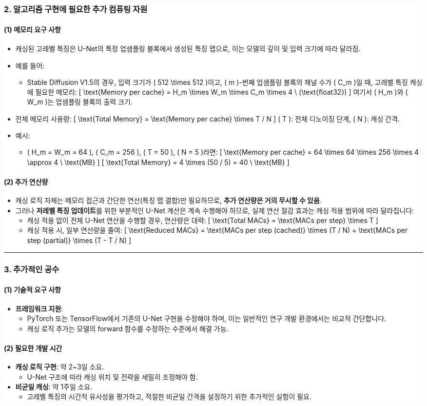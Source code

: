 
### 2. **알고리즘 구현에 필요한 추가 컴퓨팅 자원**

#### (1) **메모리 요구 사항**
- 캐싱된 고레벨 특징은 U-Net의 특정 업샘플링 블록에서 생성된 특징 맵으로, 이는 모델의 깊이 및 입력 크기에 따라 달라짐.
- 예를 들어:
  - Stable Diffusion V1.5의 경우, 입력 크기가 \( 512 \times 512 \)이고, \( m \)-번째 업샘플링 블록의 채널 수가 \( C_m \)일 때, 고레벨 특징 캐싱에 필요한 메모리:
    \[
    \text{Memory per cache} = H_m \times W_m \times C_m \times 4 \ (\text{float32})
    \]
    여기서 \( H_m \)와 \( W_m \)는 업샘플링 블록의 출력 크기.

- 전체 메모리 사용량:
  \[
  \text{Total Memory} = \text{Memory per cache} \times T / N
  \]
  \( T \): 전체 디노이징 단계, \( N \): 캐싱 간격.

- 예시:
  - \( H_m = W_m = 64 \), \( C_m = 256 \), \( T = 50 \), \( N = 5 \)라면:
    \[
    \text{Memory per cache} = 64 \times 64 \times 256 \times 4 \approx 4 \ \text{MB}
    \]
    \[
    \text{Total Memory} = 4 \times (50 / 5) = 40 \ \text{MB}
    \]

#### (2) **추가 연산량**
- 캐싱 로직 자체는 메모리 접근과 간단한 연산(특징 맵 결합)만 필요하므로, **추가 연산량은 거의 무시할 수 있음**.
- 그러나 **저레벨 특징 업데이트**를 위한 부분적인 U-Net 계산은 계속 수행해야 하므로, 실제 연산 절감 효과는 캐싱 적용 범위에 따라 달라집니다:
  - 캐싱 적용 없이 전체 U-Net 연산을 수행할 경우, 연산량은 대략:
    \[
    \text{Total MACs} = \text{MACs per step} \times T
    \]
  - 캐싱 적용 시, 일부 연산량을 줄여:
    \[
    \text{Reduced MACs} = \text{MACs per step (cached)} \times (T / N) + \text{MACs per step (partial)} \times (T - T / N)
    \]

---

### 3. **추가적인 공수**

#### (1) **기술적 요구 사항**
- **프레임워크 지원**:
  - PyTorch 또는 TensorFlow에서 기존의 U-Net 구현을 수정해야 하며, 이는 일반적인 연구 개발 환경에서는 비교적 간단합니다.
  - 캐싱 로직 추가는 모델의 forward 함수를 수정하는 수준에서 해결 가능.

#### (2) **필요한 개발 시간**
- **캐싱 로직 구현**: 약 2~3일 소요.
  - U-Net 구조에 따라 캐싱 위치 및 전략을 세밀히 조정해야 함.
- **비균일 캐싱**: 약 1주일 소요.
  - 고레벨 특징의 시간적 유사성을 평가하고, 적절한 비균일 간격을 설정하기 위한 추가적인 실험이 필요.
